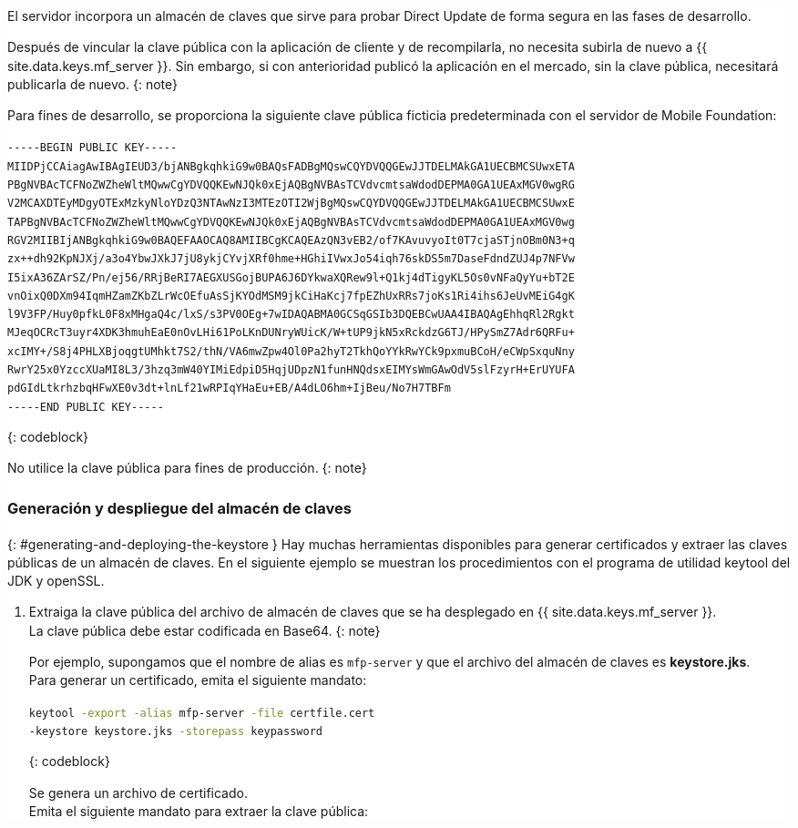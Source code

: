 El servidor incorpora un almacén de claves que sirve para probar Direct Update de forma segura en las fases de desarrollo.

Después de vincular la clave pública con la aplicación de cliente y de recompilarla, no necesita subirla de nuevo a {{ site.data.keys.mf_server }}. Sin embargo, si con anterioridad publicó la aplicación en el mercado, sin la clave pública, necesitará publicarla de nuevo.
{: note}

Para fines de desarrollo, se proporciona la siguiente clave pública ficticia predeterminada con el servidor de Mobile Foundation:

```xml
-----BEGIN PUBLIC KEY-----
MIIDPjCCAiagAwIBAgIEUD3/bjANBgkqhkiG9w0BAQsFADBgMQswCQYDVQQGEwJJTDELMAkGA1UECBMCSUwxETA
PBgNVBAcTCFNoZWZheWltMQwwCgYDVQQKEwNJQk0xEjAQBgNVBAsTCVdvcmtsaWdodDEPMA0GA1UEAxMGV0wgRG
V2MCAXDTEyMDgyOTExMzkyNloYDzQ3NTAwNzI3MTEzOTI2WjBgMQswCQYDVQQGEwJJTDELMAkGA1UECBMCSUwxE
TAPBgNVBAcTCFNoZWZheWltMQwwCgYDVQQKEwNJQk0xEjAQBgNVBAsTCVdvcmtsaWdodDEPMA0GA1UEAxMGV0wg
RGV2MIIBIjANBgkqhkiG9w0BAQEFAAOCAQ8AMIIBCgKCAQEAzQN3vEB2/of7KAvuvyoIt0T7cjaSTjnOBm0N3+q
zx++dh92KpNJXj/a3o4YbwJXkJ7jU8ykjCYvjXRf0hme+HGhiIVwxJo54iqh76skDS5m7DaseFdndZUJ4p7NFVw
I5ixA36ZArSZ/Pn/ej56/RRjBeRI7AEGXUSGojBUPA6J6DYkwaXQRew9l+Q1kj4dTigyKL5Os0vNFaQyYu+bT2E
vnOixQ0DXm94IqmHZamZKbZLrWcOEfuAsSjKYOdMSM9jkCiHaKcj7fpEZhUxRRs7joKs1Ri4ihs6JeUvMEiG4gK
l9V3FP/Huy0pfkL0F8xMHgaQ4c/lxS/s3PV0OEg+7wIDAQABMA0GCSqGSIb3DQEBCwUAA4IBAQAgEhhqRl2Rgkt
MJeqOCRcT3uyr4XDK3hmuhEaE0nOvLHi61PoLKnDUNryWUicK/W+tUP9jkN5xRckdzG6TJ/HPySmZ7Adr6QRFu+
xcIMY+/S8j4PHLXBjoqgtUMhkt7S2/thN/VA6mwZpw4Ol0Pa2hyT2TkhQoYYkRwYCk9pxmuBCoH/eCWpSxquNny
RwrY25x0YzccXUaMI8L3/3hzq3mW40YIMiEdpiD5HqjUDpzN1funHNQdsxEIMYsWmGAwOdV5slFzyrH+ErUYUFA
pdGIdLtkrhzbqHFwXE0v3dt+lnLf21wRPIqYHaEu+EB/A4dLO6hm+IjBeu/No7H7TBFm
-----END PUBLIC KEY-----
```
{: codeblock}

No utilice la clave pública para fines de producción.
{: note}

### Generación y despliegue del almacén de claves
{: #generating-and-deploying-the-keystore }
Hay muchas herramientas disponibles para generar certificados y extraer las claves públicas de un almacén de claves. En el siguiente ejemplo se muestran los procedimientos con el programa de utilidad keytool del JDK y openSSL.

1. Extraiga la clave pública del archivo de almacén de claves que se ha desplegado en {{ site.data.keys.mf_server }}.  
   La clave pública debe estar codificada en Base64.
   {: note}

   Por ejemplo, supongamos que el nombre de alias es `mfp-server` y que el archivo del almacén de claves es **keystore.jks**.  
   Para generar un certificado, emita el siguiente mandato:

   ```bash
   keytool -export -alias mfp-server -file certfile.cert
   -keystore keystore.jks -storepass keypassword
   ```
   {: codeblock}

   Se genera un archivo de certificado.  
   Emita el siguiente mandato para extraer la clave pública:
